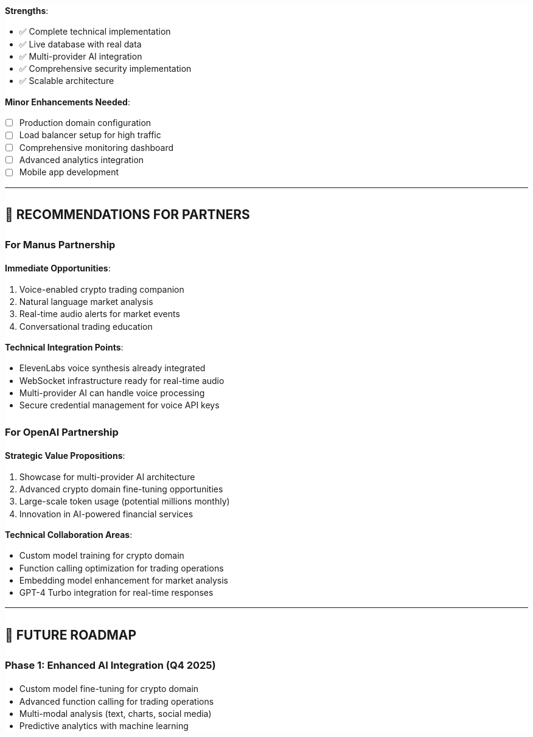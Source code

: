 **Strengths**:
- ✅ Complete technical implementation
- ✅ Live database with real data
- ✅ Multi-provider AI integration
- ✅ Comprehensive security implementation
- ✅ Scalable architecture

**Minor Enhancements Needed**:
- [ ] Production domain configuration
- [ ] Load balancer setup for high traffic
- [ ] Comprehensive monitoring dashboard
- [ ] Advanced analytics integration
- [ ] Mobile app development

---

## 🎯 RECOMMENDATIONS FOR PARTNERS

### For Manus Partnership

**Immediate Opportunities**:
1. Voice-enabled crypto trading companion
2. Natural language market analysis
3. Real-time audio alerts for market events
4. Conversational trading education

**Technical Integration Points**:
- ElevenLabs voice synthesis already integrated
- WebSocket infrastructure ready for real-time audio
- Multi-provider AI can handle voice processing
- Secure credential management for voice API keys

### For OpenAI Partnership

**Strategic Value Propositions**:
1. Showcase for multi-provider AI architecture
2. Advanced crypto domain fine-tuning opportunities
3. Large-scale token usage (potential millions monthly)
4. Innovation in AI-powered financial services

**Technical Collaboration Areas**:
- Custom model training for crypto domain
- Function calling optimization for trading operations
- Embedding model enhancement for market analysis
- GPT-4 Turbo integration for real-time responses

---

## 🔮 FUTURE ROADMAP

### Phase 1: Enhanced AI Integration (Q4 2025)
- Custom model fine-tuning for crypto domain
- Advanced function calling for trading operations
- Multi-modal analysis (text, charts, social media)
- Predictive analytics with machine learning

